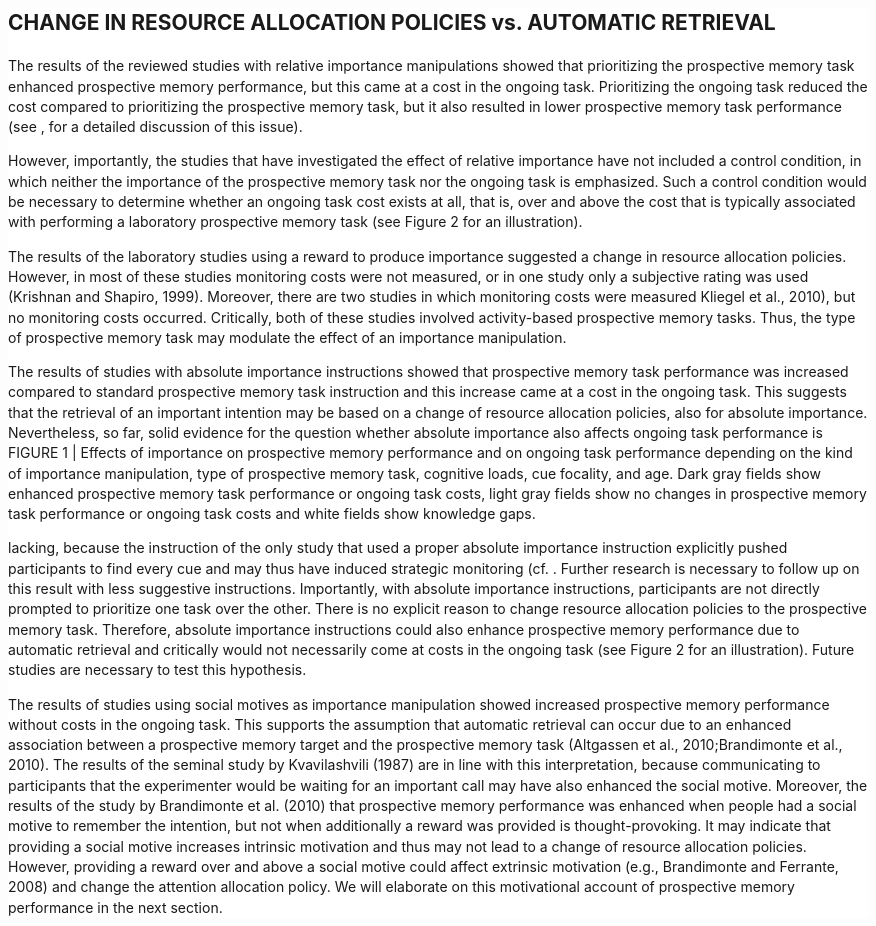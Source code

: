 
## CHANGE IN RESOURCE ALLOCATION POLICIES vs. AUTOMATIC RETRIEVAL

The results of the reviewed studies with relative importance manipulations showed that prioritizing the prospective memory task enhanced prospective memory performance, but this came at a cost in the ongoing task. Prioritizing the ongoing task reduced the cost compared to prioritizing the prospective memory task, but it also resulted in lower prospective memory task performance (see , for a detailed discussion of this issue).

However, importantly, the studies that have investigated the effect of relative importance have not included a control condition, in which neither the importance of the prospective memory task nor the ongoing task is emphasized. Such a control condition would be necessary to determine whether an ongoing task cost exists at all, that is, over and above the cost that is typically associated with performing a laboratory prospective memory task (see Figure 2 for an illustration).

The results of the laboratory studies using a reward to produce importance suggested a change in resource allocation policies. However, in most of these studies monitoring costs were not measured, or in one study only a subjective rating was used (Krishnan and Shapiro, 1999). Moreover, there are two studies in which monitoring costs were measured Kliegel et al., 2010), but no monitoring costs occurred. Critically, both of these studies involved activity-based prospective memory tasks. Thus, the type of prospective memory task may modulate the effect of an importance manipulation.

The results of studies with absolute importance instructions showed that prospective memory task performance was increased compared to standard prospective memory task instruction and this increase came at a cost in the ongoing task. This suggests that the retrieval of an important intention may be based on a change of resource allocation policies, also for absolute importance. Nevertheless, so far, solid evidence for the question whether absolute importance also affects ongoing task performance is FIGURE 1 | Effects of importance on prospective memory performance and on ongoing task performance depending on the kind of importance manipulation, type of prospective memory task, cognitive loads, cue focality, and age. Dark gray fields show enhanced prospective memory task performance or ongoing task costs, light gray fields show no changes in prospective memory task performance or ongoing task costs and white fields show knowledge gaps.

lacking, because the instruction of the only study that used a proper absolute importance instruction explicitly pushed participants to find every cue and may thus have induced strategic monitoring (cf. . Further research is necessary to follow up on this result with less suggestive instructions. Importantly, with absolute importance instructions, participants are not directly prompted to prioritize one task over the other. There is no explicit reason to change resource allocation policies to the prospective memory task. Therefore, absolute importance instructions could also enhance prospective memory performance due to automatic retrieval and critically would not necessarily come at costs in the ongoing task (see Figure 2 for an illustration). Future studies are necessary to test this hypothesis.

The results of studies using social motives as importance manipulation showed increased prospective memory performance without costs in the ongoing task. This supports the assumption that automatic retrieval can occur due to an enhanced association between a prospective memory target and the prospective memory task (Altgassen et al., 2010;Brandimonte et al., 2010). The results of the seminal study by Kvavilashvili (1987) are in line with this interpretation, because communicating to participants that the experimenter would be waiting for an important call may have also enhanced the social motive. Moreover, the results of the study by Brandimonte et al. (2010) that prospective memory performance was enhanced when people had a social motive to remember the intention, but not when additionally a reward was provided is thought-provoking. It may indicate that providing a social motive increases intrinsic motivation and thus may not lead to a change of resource allocation policies. However, providing a reward over and above a social motive could affect extrinsic motivation (e.g., Brandimonte and Ferrante, 2008) and change the attention allocation policy. We will elaborate on this motivational account of prospective memory performance in the next section.
